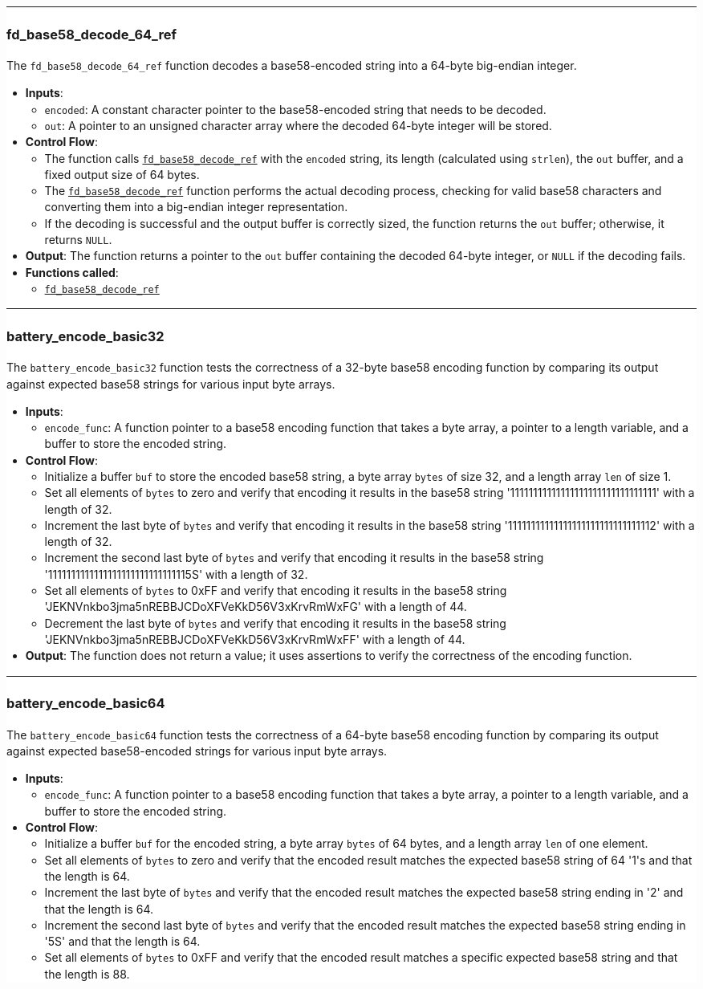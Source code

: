 
---
### fd\_base58\_decode\_64\_ref
The `fd_base58_decode_64_ref` function decodes a base58-encoded string into a 64-byte big-endian integer.
- **Inputs**:
    - `encoded`: A constant character pointer to the base58-encoded string that needs to be decoded.
    - `out`: A pointer to an unsigned character array where the decoded 64-byte integer will be stored.
- **Control Flow**:
    - The function calls [`fd_base58_decode_ref`](#fd_base58_decode_ref) with the `encoded` string, its length (calculated using `strlen`), the `out` buffer, and a fixed output size of 64 bytes.
    - The [`fd_base58_decode_ref`](#fd_base58_decode_ref) function performs the actual decoding process, checking for valid base58 characters and converting them into a big-endian integer representation.
    - If the decoding is successful and the output buffer is correctly sized, the function returns the `out` buffer; otherwise, it returns `NULL`.
- **Output**: The function returns a pointer to the `out` buffer containing the decoded 64-byte integer, or `NULL` if the decoding fails.
- **Functions called**:
    - [`fd_base58_decode_ref`](#fd_base58_decode_ref)


---
### battery\_encode\_basic32
The `battery_encode_basic32` function tests the correctness of a 32-byte base58 encoding function by comparing its output against expected base58 strings for various input byte arrays.
- **Inputs**:
    - `encode_func`: A function pointer to a base58 encoding function that takes a byte array, a pointer to a length variable, and a buffer to store the encoded string.
- **Control Flow**:
    - Initialize a buffer `buf` to store the encoded base58 string, a byte array `bytes` of size 32, and a length array `len` of size 1.
    - Set all elements of `bytes` to zero and verify that encoding it results in the base58 string '11111111111111111111111111111111' with a length of 32.
    - Increment the last byte of `bytes` and verify that encoding it results in the base58 string '11111111111111111111111111111112' with a length of 32.
    - Increment the second last byte of `bytes` and verify that encoding it results in the base58 string '1111111111111111111111111111115S' with a length of 32.
    - Set all elements of `bytes` to 0xFF and verify that encoding it results in the base58 string 'JEKNVnkbo3jma5nREBBJCDoXFVeKkD56V3xKrvRmWxFG' with a length of 44.
    - Decrement the last byte of `bytes` and verify that encoding it results in the base58 string 'JEKNVnkbo3jma5nREBBJCDoXFVeKkD56V3xKrvRmWxFF' with a length of 44.
- **Output**: The function does not return a value; it uses assertions to verify the correctness of the encoding function.


---
### battery\_encode\_basic64
The `battery_encode_basic64` function tests the correctness of a 64-byte base58 encoding function by comparing its output against expected base58-encoded strings for various input byte arrays.
- **Inputs**:
    - `encode_func`: A function pointer to a base58 encoding function that takes a byte array, a pointer to a length variable, and a buffer to store the encoded string.
- **Control Flow**:
    - Initialize a buffer `buf` for the encoded string, a byte array `bytes` of 64 bytes, and a length array `len` of one element.
    - Set all elements of `bytes` to zero and verify that the encoded result matches the expected base58 string of 64 '1's and that the length is 64.
    - Increment the last byte of `bytes` and verify that the encoded result matches the expected base58 string ending in '2' and that the length is 64.
    - Increment the second last byte of `bytes` and verify that the encoded result matches the expected base58 string ending in '5S' and that the length is 64.
    - Set all elements of `bytes` to 0xFF and verify that the encoded result matches a specific expected base58 string and that the length is 88.